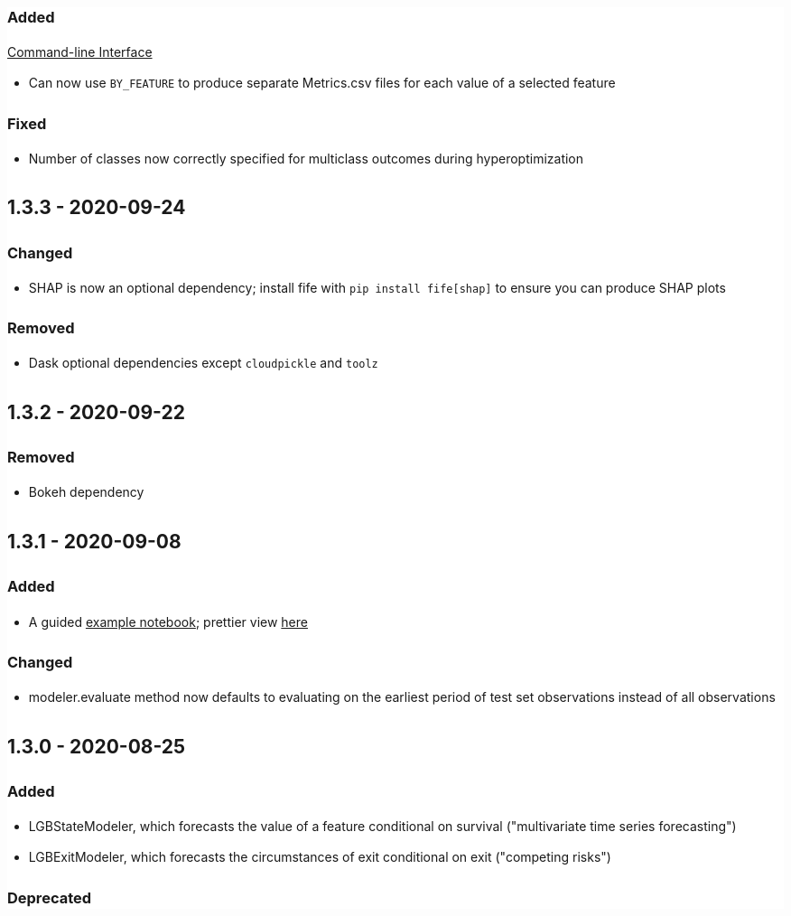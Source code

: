 ### Added

<u>Command-line Interface</u>

- Can now use `BY_FEATURE` to produce separate Metrics.csv files for each value of a selected feature

### Fixed

- Number of classes now correctly specified for multiclass outcomes during hyperoptimization

## 1.3.3 - 2020-09-24

### Changed

- SHAP is now an optional dependency; install fife with `pip install fife[shap]` to ensure you can produce SHAP plots

### Removed

- Dask optional dependencies except `cloudpickle` and `toolz`

## 1.3.2 - 2020-09-22

### Removed

- Bokeh dependency

## 1.3.1 - 2020-09-08

### Added

- A guided [example notebook](https://github.com/IDA-HumanCapital/fife/blob/master/examples/country_leadership.ipynb); prettier view [here](https://nbviewer.jupyter.org/github/IDA-HumanCapital/fife/blob/master/examples/country_leadership.ipynb)

### Changed

- modeler.evaluate method now defaults to evaluating on the earliest period of test set observations instead of all observations

## 1.3.0 - 2020-08-25

### Added

- LGBStateModeler, which forecasts the value of a feature conditional on survival ("multivariate time series forecasting")

- LGBExitModeler, which forecasts the circumstances of exit conditional on exit ("competing risks")

### Deprecated

